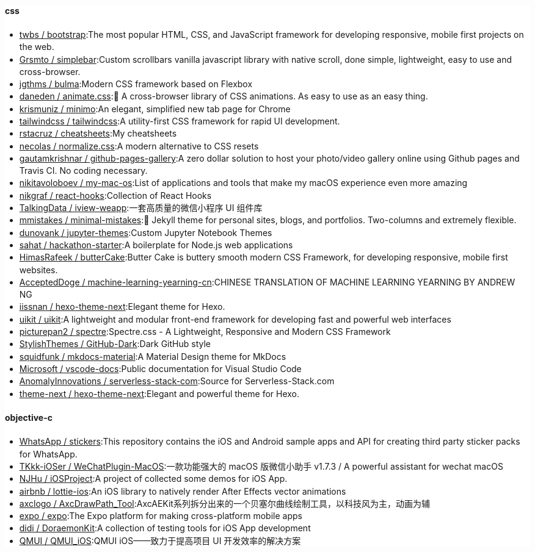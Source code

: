 #### css
* [twbs / bootstrap](https://github.com/twbs/bootstrap):The most popular HTML, CSS, and JavaScript framework for developing responsive, mobile first projects on the web.
* [Grsmto / simplebar](https://github.com/Grsmto/simplebar):Custom scrollbars vanilla javascript library with native scroll, done simple, lightweight, easy to use and cross-browser.
* [jgthms / bulma](https://github.com/jgthms/bulma):Modern CSS framework based on Flexbox
* [daneden / animate.css](https://github.com/daneden/animate.css):🍿 A cross-browser library of CSS animations. As easy to use as an easy thing.
* [krismuniz / minimo](https://github.com/krismuniz/minimo):An elegant, simplified new tab page for Chrome
* [tailwindcss / tailwindcss](https://github.com/tailwindcss/tailwindcss):A utility-first CSS framework for rapid UI development.
* [rstacruz / cheatsheets](https://github.com/rstacruz/cheatsheets):My cheatsheets
* [necolas / normalize.css](https://github.com/necolas/normalize.css):A modern alternative to CSS resets
* [gautamkrishnar / github-pages-gallery](https://github.com/gautamkrishnar/github-pages-gallery):A zero dollar solution to host your photo/video gallery online using Github pages and Travis CI. No coding necessary.
* [nikitavoloboev / my-mac-os](https://github.com/nikitavoloboev/my-mac-os):List of applications and tools that make my macOS experience even more amazing
* [nikgraf / react-hooks](https://github.com/nikgraf/react-hooks):Collection of React Hooks
* [TalkingData / iview-weapp](https://github.com/TalkingData/iview-weapp):一套高质量的微信小程序 UI 组件库
* [mmistakes / minimal-mistakes](https://github.com/mmistakes/minimal-mistakes):📐 Jekyll theme for personal sites, blogs, and portfolios. Two-columns and extremely flexible.
* [dunovank / jupyter-themes](https://github.com/dunovank/jupyter-themes):Custom Jupyter Notebook Themes
* [sahat / hackathon-starter](https://github.com/sahat/hackathon-starter):A boilerplate for Node.js web applications
* [HimasRafeek / butterCake](https://github.com/HimasRafeek/butterCake):Butter Cake is buttery smooth modern CSS Framework, for developing responsive, mobile first websites.
* [AcceptedDoge / machine-learning-yearning-cn](https://github.com/AcceptedDoge/machine-learning-yearning-cn):CHINESE TRANSLATION OF MACHINE LEARNING YEARNING BY ANDREW NG
* [iissnan / hexo-theme-next](https://github.com/iissnan/hexo-theme-next):Elegant theme for Hexo.
* [uikit / uikit](https://github.com/uikit/uikit):A lightweight and modular front-end framework for developing fast and powerful web interfaces
* [picturepan2 / spectre](https://github.com/picturepan2/spectre):Spectre.css - A Lightweight, Responsive and Modern CSS Framework
* [StylishThemes / GitHub-Dark](https://github.com/StylishThemes/GitHub-Dark):Dark GitHub style
* [squidfunk / mkdocs-material](https://github.com/squidfunk/mkdocs-material):A Material Design theme for MkDocs
* [Microsoft / vscode-docs](https://github.com/Microsoft/vscode-docs):Public documentation for Visual Studio Code
* [AnomalyInnovations / serverless-stack-com](https://github.com/AnomalyInnovations/serverless-stack-com):Source for Serverless-Stack.com
* [theme-next / hexo-theme-next](https://github.com/theme-next/hexo-theme-next):Elegant and powerful theme for Hexo.

#### objective-c
* [WhatsApp / stickers](https://github.com/WhatsApp/stickers):This repository contains the iOS and Android sample apps and API for creating third party sticker packs for WhatsApp.
* [TKkk-iOSer / WeChatPlugin-MacOS](https://github.com/TKkk-iOSer/WeChatPlugin-MacOS):一款功能强大的 macOS 版微信小助手 v1.7.3 / A powerful assistant for wechat macOS
* [NJHu / iOSProject](https://github.com/NJHu/iOSProject):A project of collected some demos for iOS App.
* [airbnb / lottie-ios](https://github.com/airbnb/lottie-ios):An iOS library to natively render After Effects vector animations
* [axclogo / AxcDrawPath_Tool](https://github.com/axclogo/AxcDrawPath_Tool):AxcAEKit系列拆分出来的一个贝塞尔曲线绘制工具，以科技风为主，动画为辅
* [expo / expo](https://github.com/expo/expo):The Expo platform for making cross-platform mobile apps
* [didi / DoraemonKit](https://github.com/didi/DoraemonKit):A collection of testing tools for iOS App development
* [QMUI / QMUI_iOS](https://github.com/QMUI/QMUI_iOS):QMUI iOS——致力于提高项目 UI 开发效率的解决方案